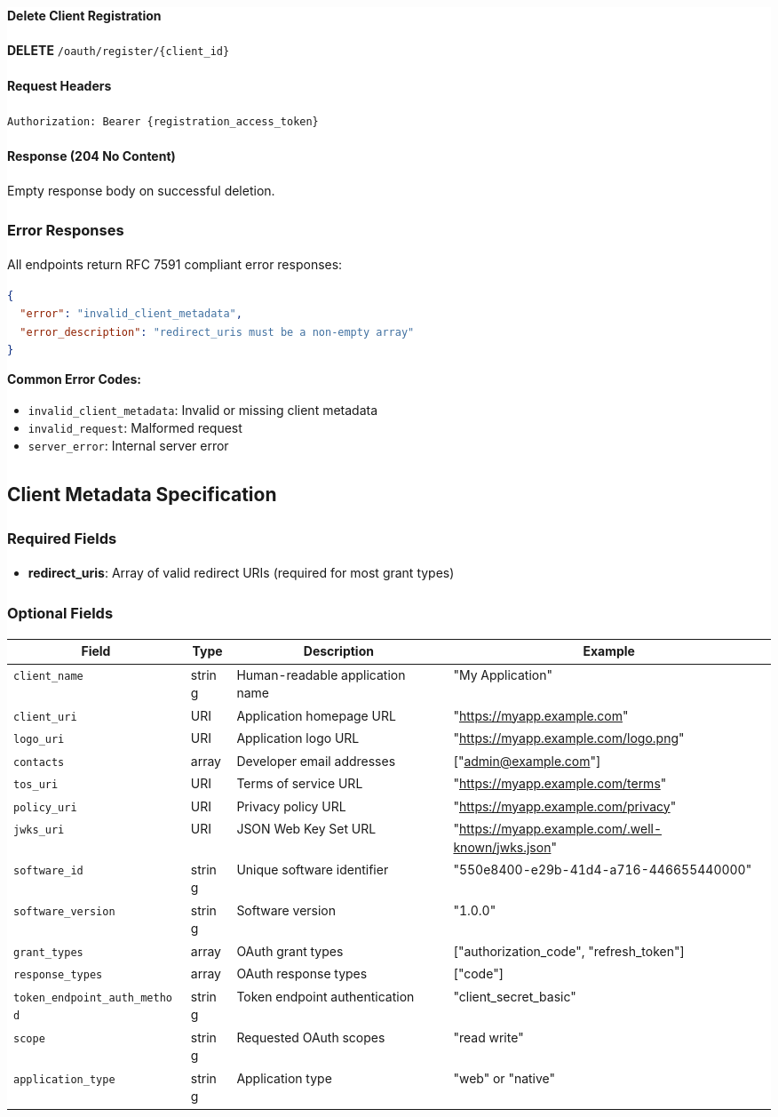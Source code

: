 #### Delete Client Registration

**DELETE** `/oauth/register/{client_id}`

#### Request Headers

```
Authorization: Bearer {registration_access_token}
```

#### Response (204 No Content)

Empty response body on successful deletion.

### Error Responses

All endpoints return RFC 7591 compliant error responses:

```json
{
  "error": "invalid_client_metadata",
  "error_description": "redirect_uris must be a non-empty array"
}
```

**Common Error Codes:**

- `invalid_client_metadata`: Invalid or missing client metadata
- `invalid_request`: Malformed request
- `server_error`: Internal server error

## Client Metadata Specification

### Required Fields

- **redirect_uris**: Array of valid redirect URIs (required for most grant types)

### Optional Fields

| Field                        | Type   | Description                     | Example                                           |
| ---------------------------- | ------ | ------------------------------- | ------------------------------------------------- |
| `client_name`                | string | Human-readable application name | "My Application"                                  |
| `client_uri`                 | URI    | Application homepage URL        | "https://myapp.example.com"                       |
| `logo_uri`                   | URI    | Application logo URL            | "https://myapp.example.com/logo.png"              |
| `contacts`                   | array  | Developer email addresses       | ["admin@example.com"]                             |
| `tos_uri`                    | URI    | Terms of service URL            | "https://myapp.example.com/terms"                 |
| `policy_uri`                 | URI    | Privacy policy URL              | "https://myapp.example.com/privacy"               |
| `jwks_uri`                   | URI    | JSON Web Key Set URL            | "https://myapp.example.com/.well-known/jwks.json" |
| `software_id`                | string | Unique software identifier      | "550e8400-e29b-41d4-a716-446655440000"            |
| `software_version`           | string | Software version                | "1.0.0"                                           |
| `grant_types`                | array  | OAuth grant types               | ["authorization_code", "refresh_token"]           |
| `response_types`             | array  | OAuth response types            | ["code"]                                          |
| `token_endpoint_auth_method` | string | Token endpoint authentication   | "client_secret_basic"                             |
| `scope`                      | string | Requested OAuth scopes          | "read write"                                      |
| `application_type`           | string | Application type                | "web" or "native"                                 |
